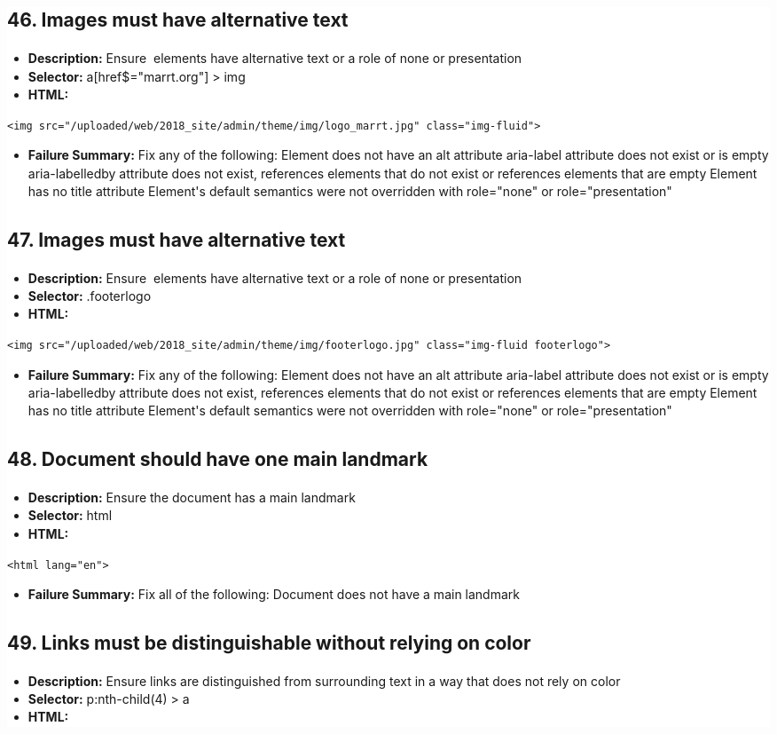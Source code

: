 ## 46. Images must have alternative text

- **Description:** Ensure <img> elements have alternative text or a role of none or presentation
- **Selector:** a[href$="marrt.org"] > img
- **HTML:**

```
<img src="/uploaded/web/2018_site/admin/theme/img/logo_marrt.jpg" class="img-fluid">
```

- **Failure Summary:** Fix any of the following:
  Element does not have an alt attribute
  aria-label attribute does not exist or is empty
  aria-labelledby attribute does not exist, references elements that do not exist or references elements that are empty
  Element has no title attribute
  Element's default semantics were not overridden with role="none" or role="presentation"

## 47. Images must have alternative text

- **Description:** Ensure <img> elements have alternative text or a role of none or presentation
- **Selector:** .footerlogo
- **HTML:**

```
<img src="/uploaded/web/2018_site/admin/theme/img/footerlogo.jpg" class="img-fluid footerlogo">
```

- **Failure Summary:** Fix any of the following:
  Element does not have an alt attribute
  aria-label attribute does not exist or is empty
  aria-labelledby attribute does not exist, references elements that do not exist or references elements that are empty
  Element has no title attribute
  Element's default semantics were not overridden with role="none" or role="presentation"

## 48. Document should have one main landmark

- **Description:** Ensure the document has a main landmark
- **Selector:** html
- **HTML:**

```
<html lang="en">
```

- **Failure Summary:** Fix all of the following:
  Document does not have a main landmark

## 49. Links must be distinguishable without relying on color

- **Description:** Ensure links are distinguished from surrounding text in a way that does not rely on color
- **Selector:** p:nth-child(4) > a
- **HTML:**
